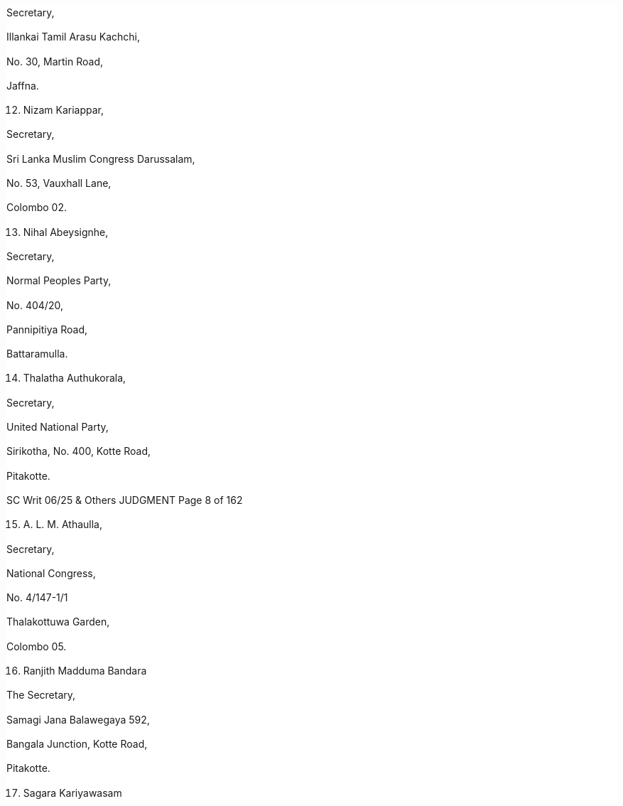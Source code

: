 Secretary,

Illankai Tamil Arasu Kachchi,

No. 30, Martin Road,

Jaffna.

12. Nizam Kariappar,

Secretary,

Sri Lanka Muslim Congress Darussalam,

No. 53, Vauxhall Lane,

Colombo 02.

13. Nihal Abeysignhe,

Secretary,

Normal Peoples Party,

No. 404/20,

Pannipitiya Road,

Battaramulla.

14. Thalatha Authukorala,

Secretary,

United National Party,

Sirikotha, No. 400, Kotte Road,

Pitakotte.

SC Writ 06/25 & Others JUDGMENT Page 8 of 162

15. A. L. M. Athaulla,

Secretary,

National Congress,

No. 4/147-1/1

Thalakottuwa Garden,

Colombo 05.

16. Ranjith Madduma Bandara

The Secretary,

Samagi Jana Balawegaya 592,

Bangala Junction, Kotte Road,

Pitakotte.

17. Sagara Kariyawasam
